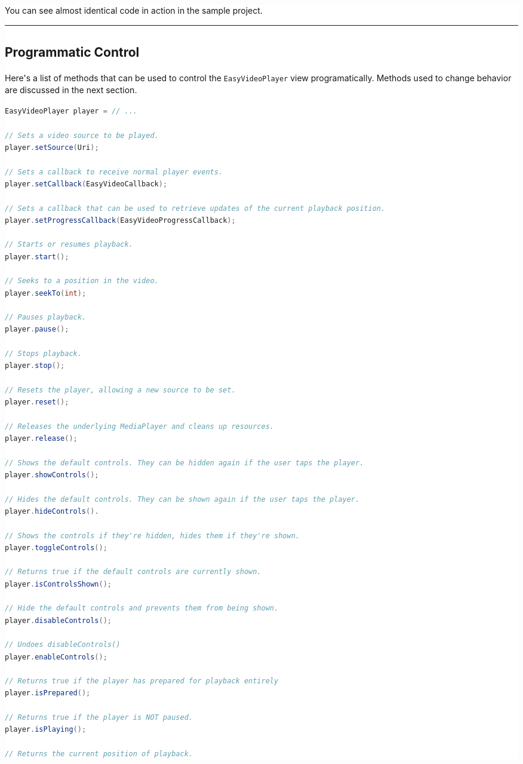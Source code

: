 You can see almost identical code in action in the sample project.

---

## Programmatic Control

Here's a list of methods that can be used to control the `EasyVideoPlayer` view programatically.
Methods used to change behavior are discussed in the next section.

```java
EasyVideoPlayer player = // ...

// Sets a video source to be played.
player.setSource(Uri);

// Sets a callback to receive normal player events.
player.setCallback(EasyVideoCallback);

// Sets a callback that can be used to retrieve updates of the current playback position.
player.setProgressCallback(EasyVideoProgressCallback);

// Starts or resumes playback.
player.start();

// Seeks to a position in the video.
player.seekTo(int);

// Pauses playback.
player.pause();

// Stops playback.
player.stop();

// Resets the player, allowing a new source to be set.
player.reset();

// Releases the underlying MediaPlayer and cleans up resources.
player.release();

// Shows the default controls. They can be hidden again if the user taps the player.
player.showControls();

// Hides the default controls. They can be shown again if the user taps the player.
player.hideControls().

// Shows the controls if they're hidden, hides them if they're shown.
player.toggleControls();

// Returns true if the default controls are currently shown.
player.isControlsShown();

// Hide the default controls and prevents them from being shown.
player.disableControls();

// Undoes disableControls()
player.enableControls();

// Returns true if the player has prepared for playback entirely
player.isPrepared();

// Returns true if the player is NOT paused.
player.isPlaying();

// Returns the current position of playback.
```